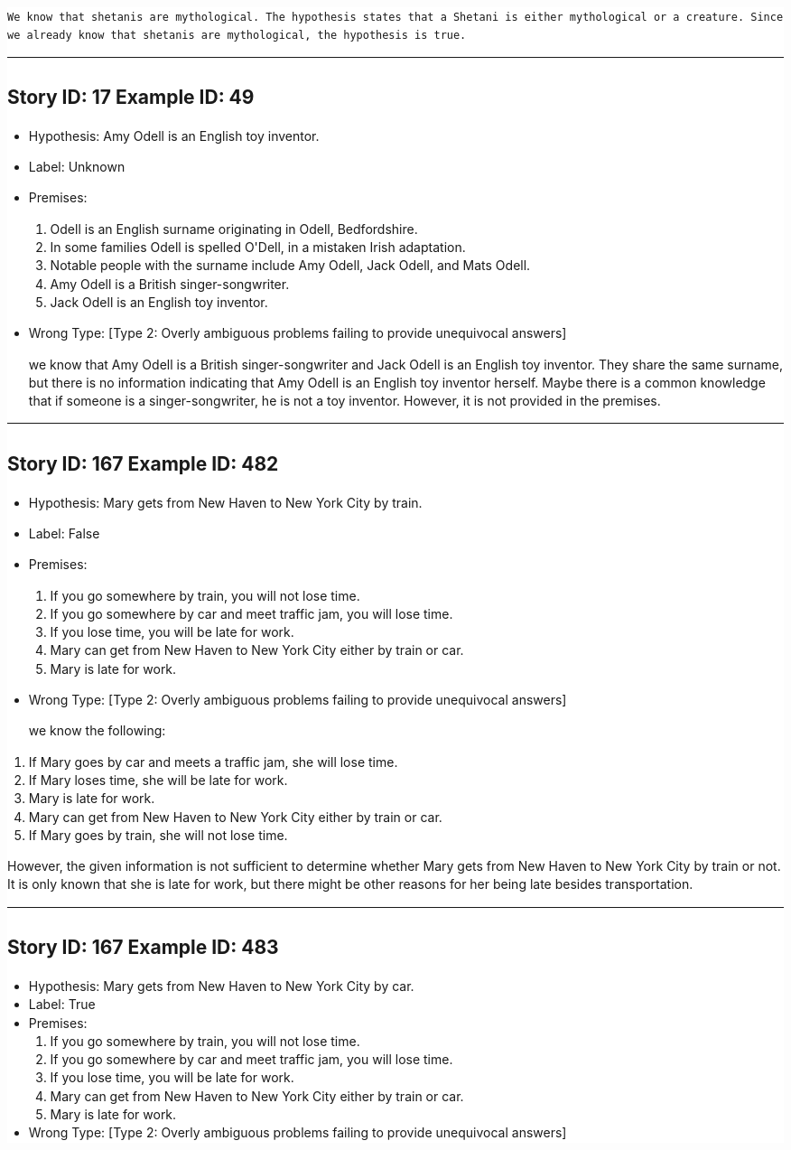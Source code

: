 	We know that shetanis are mythological. The hypothesis states that a Shetani is either mythological or a creature. Since we already know that shetanis are mythological, the hypothesis is true.

---
## Story ID: 17	Example ID: 49

- Hypothesis: Amy Odell is an English toy inventor.
- Label: Unknown
- Premises:
  1. Odell is an English surname originating in Odell, Bedfordshire.
  2. In some families Odell is spelled O'Dell, in a mistaken Irish adaptation.
  3. Notable people with the surname include Amy Odell, Jack Odell, and Mats Odell.
  4. Amy Odell is a British singer-songwriter.
  5. Jack Odell is an English toy inventor.
- Wrong Type: [Type 2: Overly ambiguous problems failing to provide unequivocal answers]

	we know that Amy Odell is a British singer-songwriter and Jack Odell is an English toy inventor. They share the same surname, but there is no information indicating that Amy Odell is an English toy inventor herself. Maybe there is a common knowledge that if someone is a singer-songwriter, he is not a toy inventor. However, it is not provided in the premises.

---
## Story ID: 167	Example ID: 482

- Hypothesis: Mary gets from New Haven to New York City by train.
- Label: False
- Premises:
  1. If you go somewhere by train, you will not lose time.
  2. If you go somewhere by car and meet traffic jam, you will lose time.
  3. If you lose time, you will be late for work.
  4. Mary can get from New Haven to New York City either by train or car.
  5. Mary is late for work.
- Wrong Type: [Type 2: Overly ambiguous problems failing to provide unequivocal answers]

	we know the following:

1. If Mary goes by car and meets a traffic jam, she will lose time.
2. If Mary loses time, she will be late for work.
3. Mary is late for work.
4. Mary can get from New Haven to New York City either by train or car.
5. If Mary goes by train, she will not lose time.

However, the given information is not sufficient to determine whether Mary gets from New Haven to New York City by train or not. It is only known that she is late for work, but there might be other reasons for her being late besides transportation.

---
## Story ID: 167	Example ID: 483

- Hypothesis: Mary gets from New Haven to New York City by car.
- Label: True
- Premises:
  1. If you go somewhere by train, you will not lose time.
  2. If you go somewhere by car and meet traffic jam, you will lose time.
  3. If you lose time, you will be late for work.
  4. Mary can get from New Haven to New York City either by train or car.
  5. Mary is late for work.
- Wrong Type: [Type 2: Overly ambiguous problems failing to provide unequivocal answers]
